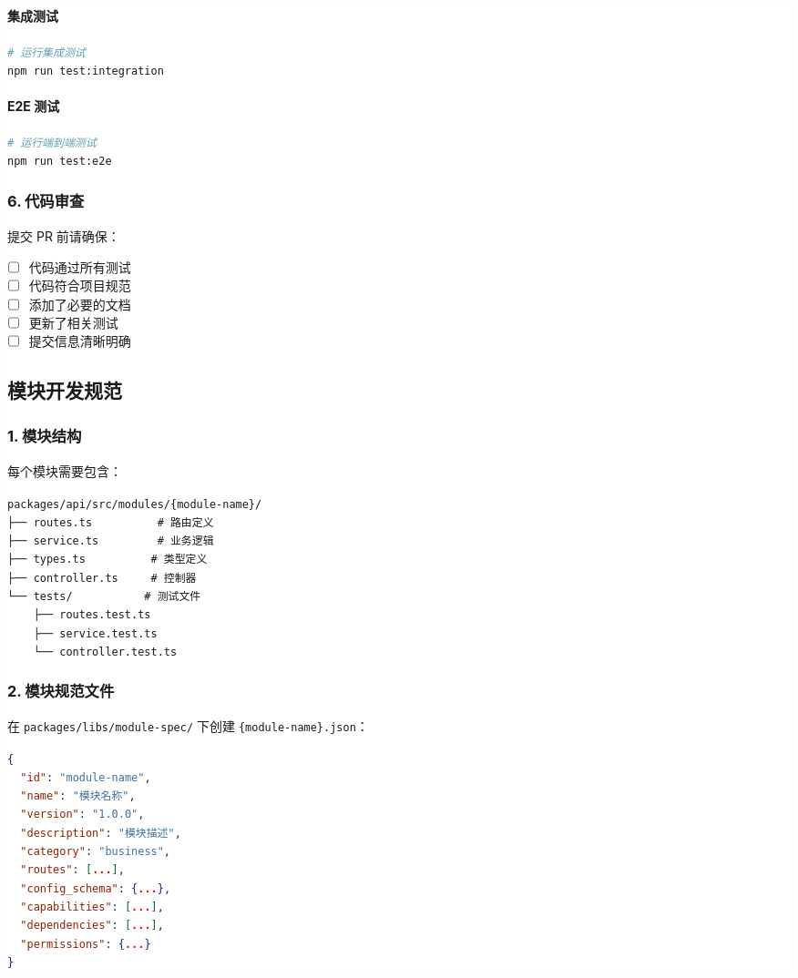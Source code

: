 #### 集成测试

```bash
# 运行集成测试
npm run test:integration
```

#### E2E 测试

```bash
# 运行端到端测试
npm run test:e2e
```

### 6. 代码审查

提交 PR 前请确保：

- [ ] 代码通过所有测试
- [ ] 代码符合项目规范
- [ ] 添加了必要的文档
- [ ] 更新了相关测试
- [ ] 提交信息清晰明确

## 模块开发规范

### 1. 模块结构

每个模块需要包含：

```
packages/api/src/modules/{module-name}/
├── routes.ts          # 路由定义
├── service.ts         # 业务逻辑
├── types.ts          # 类型定义
├── controller.ts     # 控制器
└── tests/           # 测试文件
    ├── routes.test.ts
    ├── service.test.ts
    └── controller.test.ts
```

### 2. 模块规范文件

在 `packages/libs/module-spec/` 下创建 `{module-name}.json`：

```json
{
  "id": "module-name",
  "name": "模块名称",
  "version": "1.0.0",
  "description": "模块描述",
  "category": "business",
  "routes": [...],
  "config_schema": {...},
  "capabilities": [...],
  "dependencies": [...],
  "permissions": {...}
}
```
